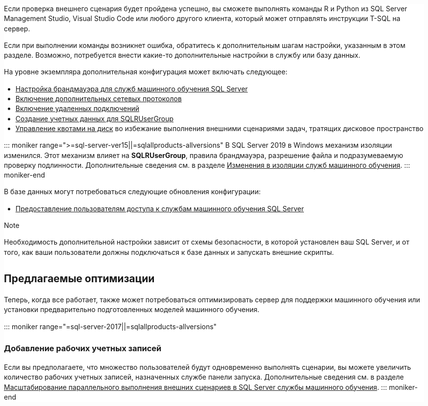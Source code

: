 Если проверка внешнего сценария будет пройдена успешно, вы сможете выполнять команды R и Python из SQL Server Management Studio, Visual Studio Code или любого другого клиента, который может отправлять инструкции T-SQL на сервер.

Если при выполнении команды возникнет ошибка, обратитесь к дополнительным шагам настройки, указанным в этом разделе. Возможно, потребуется внести какие-то дополнительные настройки в службу или базу данных.

На уровне экземпляра дополнительная конфигурация может включать следующее:

* [Настройка брандмауэра для служб машинного обучения SQL Server](../../machine-learning/security/firewall-configuration.md)
* [Включение дополнительных сетевых протоколов](../../database-engine/configure-windows/enable-or-disable-a-server-network-protocol.md)
* [Включение удаленных подключений](../../database-engine/configure-windows/configure-the-remote-access-server-configuration-option.md)
* [Создание учетных данных для SQLRUserGroup](../../machine-learning/security/create-a-login-for-sqlrusergroup.md)
* [Управление квотами на диск](https://docs.microsoft.com/windows/desktop/fileio/managing-disk-quotas) во избежание выполнения внешними сценариями задач, тратящих дисковое пространство

::: moniker range=">=sql-server-ver15||=sqlallproducts-allversions"
В SQL Server 2019 в Windows механизм изоляции изменился. Этот механизм влияет на **SQLRUserGroup**, правила брандмауэра, разрешение файла и подразумеваемую проверку подлинности. Дополнительные сведения см. в разделе [Изменения в изоляции служб машинного обучения](sql-server-machine-learning-services-2019.md).
::: moniker-end

<a name="bkmk_configureAccounts"></a> 
<a name="permissions-external-script"></a> 

В базе данных могут потребоваться следующие обновления конфигурации:

* [Предоставление пользователям доступа к службам машинного обучения SQL Server](../../machine-learning/security/user-permission.md)

> [!NOTE]
> Необходимость дополнительной настройки зависит от схемы безопасности, в которой установлен ваш SQL Server, и от того, как ваши пользователи должны подключаться к базе данных и запускать внешние скрипты.

## <a name="suggested-optimizations"></a>Предлагаемые оптимизации

Теперь, когда все работает, также может потребоваться оптимизировать сервер для поддержки машинного обучения или установки предварительно подготовленных моделей машинного обучения.

::: moniker range="=sql-server-2017||=sqlallproducts-allversions"
### <a name="add-more-worker-accounts"></a>Добавление рабочих учетных записей

Если вы предполагаете, что множество пользователей будут одновременно выполнять сценарии, вы можете увеличить количество рабочих учетных записей, назначенных службе панели запуска. Дополнительные сведения см. в разделе [Масштабирование параллельного выполнения внешних сценариев в SQL Server службы машинного обучения](../administration/scale-concurrent-execution-external-scripts.md).
::: moniker-end
